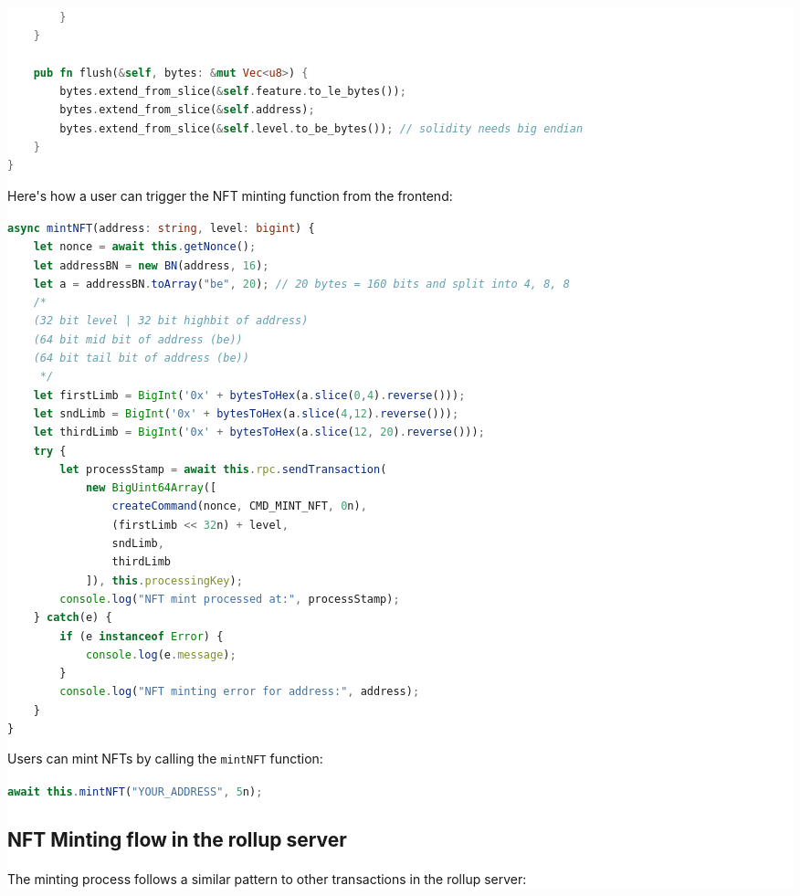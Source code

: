 ```rs
        }
    }

    pub fn flush(&self, bytes: &mut Vec<u8>) {
        bytes.extend_from_slice(&self.feature.to_le_bytes());
        bytes.extend_from_slice(&self.address);
        bytes.extend_from_slice(&self.level.to_be_bytes()); // solidity needs big endian
    }
}
```

Here's how a user can trigger the NFT minting function from the frontend:

```ts
async mintNFT(address: string, level: bigint) {
    let nonce = await this.getNonce();
    let addressBN = new BN(address, 16);
    let a = addressBN.toArray("be", 20); // 20 bytes = 160 bits and split into 4, 8, 8
    /*
    (32 bit level | 32 bit highbit of address)
    (64 bit mid bit of address (be))
    (64 bit tail bit of address (be))
     */
    let firstLimb = BigInt('0x' + bytesToHex(a.slice(0,4).reverse()));
    let sndLimb = BigInt('0x' + bytesToHex(a.slice(4,12).reverse()));
    let thirdLimb = BigInt('0x' + bytesToHex(a.slice(12, 20).reverse()));
    try {
        let processStamp = await this.rpc.sendTransaction(
            new BigUint64Array([
                createCommand(nonce, CMD_MINT_NFT, 0n),
                (firstLimb << 32n) + level,
                sndLimb,
                thirdLimb
            ]), this.processingKey);
        console.log("NFT mint processed at:", processStamp);
    } catch(e) {
        if (e instanceof Error) {
            console.log(e.message);
        }
        console.log("NFT minting error for address:", address);
    }
}
```

Users can mint NFTs by calling the `mintNFT` function:

```ts
await this.mintNFT("YOUR_ADDRESS", 5n);
```

## NFT Minting flow in the rollup server

The minting process follows a similar pattern to other transactions in the rollup server:
